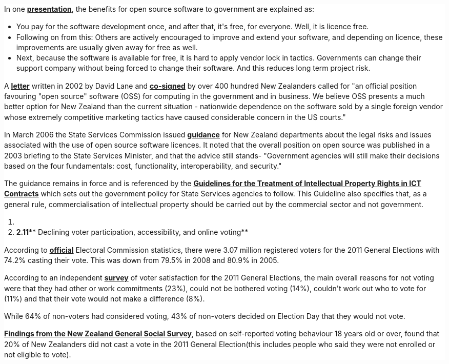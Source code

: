 In one [**presentation**](http://www.linz.govt.nz/geospatial-office/blog/how-to-explain-the-business-benefits-of-open-source-for-government), the benefits for open source software to government are explained as:

- You pay for the software development once, and after that, it's free, for everyone. Well, it is licence free.
- Following on from this: Others are actively encouraged to improve and extend your software, and depending on licence, these improvements are usually given away for free as well.
- Next, because the software is available for free, it is hard to apply vendor lock in tactics. Governments can change their support company without being forced to change their software. And this reduces long term project risk.

A [**letter**](https://web.archive.org/web/20080321104939/http:/www.openz.org/open_letter.php) written in 2002 by David Lane and [**co-signed**](https://web.archive.org/web/20080321062604/http:/www.openz.org/co-signers.php?umsSession=f239af8b5b83a3a7044fbbd7ac416a1f) by over 400 hundred New Zealanders called for "an official position favouring "open source" software (OSS) for computing in the government and in business. We believe OSS presents a much better option for New Zealand than the current situation - nationwide dependence on the software sold by a single foreign vendor whose extremely competitive marketing tactics have caused considerable concern in the US courts."

In March 2006 the State Services Commission issued [**guidance**](http://www.ssc.govt.nz/open-source-licensing) for New Zealand departments about the legal risks and issues associated with the use of open source software licences. It noted that the overall position on open source was published in a 2003 briefing to the State Services Minister, and that the advice still stands- "Government agencies will still make their decisions based on the four fundamentals: cost, functionality, interoperability, and security."

The guidance remains in force and is referenced by the [**Guidelines for the Treatment of Intellectual Property Rights in ICT Contracts**](http://ict.govt.nz/guidance-and-resources/open-government/guidelines-for-the-treatment-of-intellectual-property-rights-in-ict-contracts/) which sets out the government policy for State Services agencies to follow. This Guideline also specifies that, as a general rule, commercialisation of intellectual property should be carried out by the commercial sector and not government.

1.
  1. **2.11**** Declining voter participation, accessibility, and online voting**

According to [**official**](http://www.elections.org.nz/events/past-events/general-elections-1853-2011-dates-and-turnout) Electoral Commission statistics, there were 3.07 million registered voters for the 2011 General Elections with 74.2% casting their vote. This was down from 79.5% in 2008 and 80.9% in 2005.

According to an independent [**survey**](http://www.elections.org.nz/events/past-events-0/2011-general-election/reports-and-surveys-2011-general-election/voter-and-non) of voter satisfaction for the 2011 General Elections, the main overall reasons for not voting were that they had other or work commitments (23%), could not be bothered voting (14%), couldn't work out who to vote for (11%) and that their vote would not make a difference (8%).

While 64% of non-voters had considered voting, 43% of non-voters decided on Election Day that they would not vote.

[**Findings from the New Zealand General Social Survey**](http://www.stats.govt.nz/browse_for_stats/people_and_communities/Well-being/civic-human-rights/non-voters-2008-2011-gen-elections.aspx), based on self-reported voting behaviour 18 years old or over, found that 20% of New Zealanders did not cast a vote in the 2011 General Election(this includes people who said they were not enrolled or not eligible to vote).
